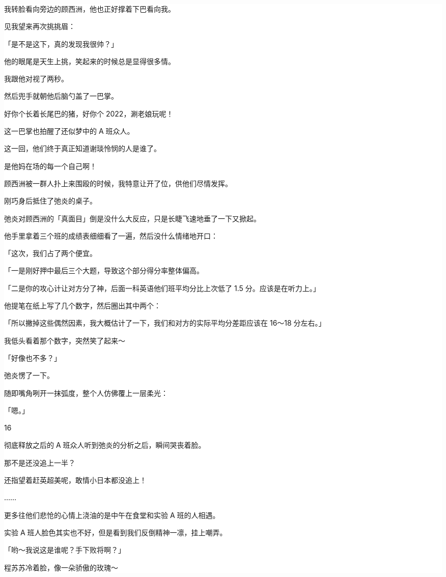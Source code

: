 我转脸看向旁边的顾西洲，他也正好撑着下巴看向我。

见我望来再次挑挑眉：

「是不是这下，真的发现我很帅？」

他的眼尾是天生上挑，笑起来的时候总是显得很多情。

我跟他对视了两秒。

然后兜手就朝他后脑勺盖了一巴掌。

好你个长着长尾巴的猪，好你个 2022，涮老娘玩呢！

这一巴掌也拍醒了还似梦中的 A 班众人。

这一回，他们终于真正知道谢琰怜悯的人是谁了。

是他妈在场的每一个自己啊！

顾西洲被一群人扑上来围殴的时候，我特意让开了位，供他们尽情发挥。

刚巧身后抵住了弛炎的桌子。

弛炎对顾西洲的「真面目」倒是没什么大反应，只是长睫飞速地垂了一下又掀起。

他手里拿着三个班的成绩表细细看了一遍，然后没什么情绪地开口：

「这次，我们占了两个便宜。

「一是刚好押中最后三个大题，导致这个部分得分率整体偏高。

「二是你的攻心计让对方分了神，后面一科英语他们班平均分比上次低了 1.5 分。应该是在听力上。」

他提笔在纸上写了几个数字，然后圈出其中两个：

「所以撇掉这些偶然因素，我大概估计了一下，我们和对方的实际平均分差距应该在 16～18 分左右。」

我低头看着那个数字，突然笑了起来～

「好像也不多？」

弛炎愣了一下。

随即嘴角咧开一抹弧度，整个人仿佛覆上一层柔光：

「嗯。」

16

彻底释放之后的 A 班众人听到弛炎的分析之后，瞬间哭丧着脸。

那不是还没追上一半？

还指望着赶英超美呢，敢情小日本都没追上！

……

更多往他们悲怆的心情上浇油的是中午在食堂和实验 A 班的人相遇。

实验 A 班人脸色其实也不好，但是看到我们反倒精神一凛，挂上嘲弄。

「哟～我说这是谁呢？手下败将啊？」

程苏苏冷着脸，像一朵骄傲的玫瑰～
